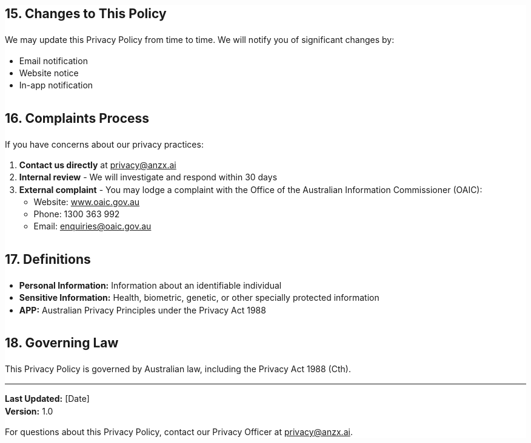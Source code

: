 ## 15. Changes to This Policy

We may update this Privacy Policy from time to time. We will notify you of significant changes by:
- Email notification
- Website notice
- In-app notification

## 16. Complaints Process

If you have concerns about our privacy practices:

1. **Contact us directly** at privacy@anzx.ai
2. **Internal review** - We will investigate and respond within 30 days
3. **External complaint** - You may lodge a complaint with the Office of the Australian Information Commissioner (OAIC):
   - Website: www.oaic.gov.au
   - Phone: 1300 363 992
   - Email: enquiries@oaic.gov.au

## 17. Definitions

- **Personal Information:** Information about an identifiable individual
- **Sensitive Information:** Health, biometric, genetic, or other specially protected information
- **APP:** Australian Privacy Principles under the Privacy Act 1988

## 18. Governing Law

This Privacy Policy is governed by Australian law, including the Privacy Act 1988 (Cth).

---

**Last Updated:** [Date]  
**Version:** 1.0

For questions about this Privacy Policy, contact our Privacy Officer at privacy@anzx.ai.